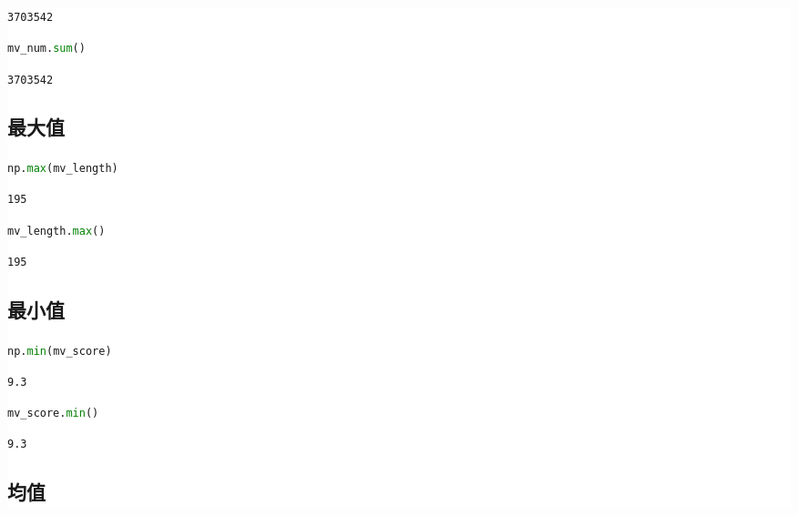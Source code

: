 
    3703542




```python
mv_num.sum()
```




    3703542



## 最大值


```python
np.max(mv_length)
```




    195




```python
mv_length.max()
```




    195



## 最小值


```python
np.min(mv_score)
```




    9.3




```python
mv_score.min()
```




    9.3



## 均值
